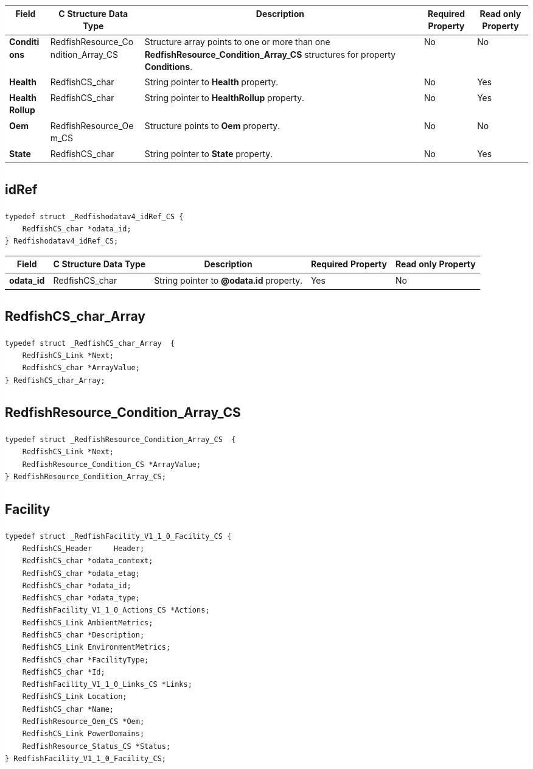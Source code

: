 |Field |C Structure Data Type|Description |Required Property|Read only Property
| ---  | --- | --- | --- | ---
|**Conditions**|RedfishResource_Condition_Array_CS| Structure array points to one or more than one **RedfishResource_Condition_Array_CS** structures for property **Conditions**.| No| No
|**Health**|RedfishCS_char| String pointer to **Health** property.| No| Yes
|**HealthRollup**|RedfishCS_char| String pointer to **HealthRollup** property.| No| Yes
|**Oem**|RedfishResource_Oem_CS| Structure points to **Oem** property.| No| No
|**State**|RedfishCS_char| String pointer to **State** property.| No| Yes


## idRef
    typedef struct _Redfishodatav4_idRef_CS {
        RedfishCS_char *odata_id;
    } Redfishodatav4_idRef_CS;

|Field |C Structure Data Type|Description |Required Property|Read only Property
| ---  | --- | --- | --- | ---
|**odata_id**|RedfishCS_char| String pointer to **@odata.id** property.| Yes| No


## RedfishCS_char_Array
    typedef struct _RedfishCS_char_Array  {
        RedfishCS_Link *Next;
        RedfishCS_char *ArrayValue;
    } RedfishCS_char_Array;



## RedfishResource_Condition_Array_CS
    typedef struct _RedfishResource_Condition_Array_CS  {
        RedfishCS_Link *Next;
        RedfishResource_Condition_CS *ArrayValue;
    } RedfishResource_Condition_Array_CS;



## Facility
    typedef struct _RedfishFacility_V1_1_0_Facility_CS {
        RedfishCS_Header     Header;
        RedfishCS_char *odata_context;
        RedfishCS_char *odata_etag;
        RedfishCS_char *odata_id;
        RedfishCS_char *odata_type;
        RedfishFacility_V1_1_0_Actions_CS *Actions;
        RedfishCS_Link AmbientMetrics;
        RedfishCS_char *Description;
        RedfishCS_Link EnvironmentMetrics;
        RedfishCS_char *FacilityType;
        RedfishCS_char *Id;
        RedfishFacility_V1_1_0_Links_CS *Links;
        RedfishCS_Link Location;
        RedfishCS_char *Name;
        RedfishResource_Oem_CS *Oem;
        RedfishCS_Link PowerDomains;
        RedfishResource_Status_CS *Status;
    } RedfishFacility_V1_1_0_Facility_CS;
